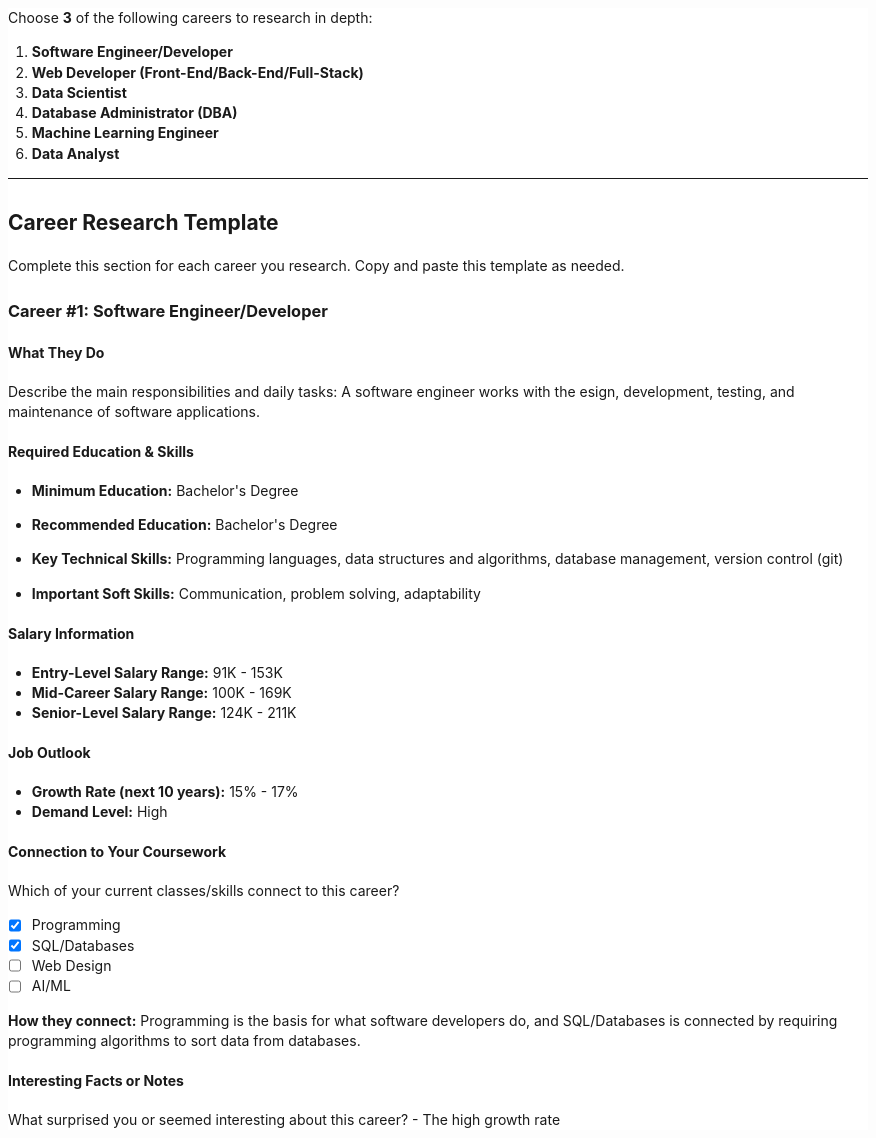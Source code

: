 Choose **3** of the following careers to research in depth:

1. **Software Engineer/Developer**
2. **Web Developer (Front-End/Back-End/Full-Stack)**
3. **Data Scientist**
4. **Database Administrator (DBA)**
5. **Machine Learning Engineer**
6. **Data Analyst**

---

## Career Research Template

Complete this section for each career you research. Copy and paste this template as needed.

### Career #1: Software Engineer/Developer

#### What They Do
Describe the main responsibilities and daily tasks: A software engineer works with the esign, development, testing, and maintenance of software applications.




#### Required Education & Skills
- **Minimum Education:** Bachelor's Degree
- **Recommended Education:** Bachelor's Degree
- **Key Technical Skills:** Programming languages, data structures and algorithms, database management, version control (git)


- **Important Soft Skills:** Communication, problem solving, adaptability


#### Salary Information
- **Entry-Level Salary Range:** 91K - 153K
- **Mid-Career Salary Range:** 100K - 169K
- **Senior-Level Salary Range:** 124K - 211K

#### Job Outlook
- **Growth Rate (next 10 years):** 15% - 17%
- **Demand Level:** High

#### Connection to Your Coursework
Which of your current classes/skills connect to this career?
- [X] Programming
- [X] SQL/Databases
- [ ] Web Design
- [ ] AI/ML

**How they connect:** Programming is the basis for what software developers do, and SQL/Databases is connected by requiring programming algorithms to sort data from databases.




#### Interesting Facts or Notes
What surprised you or seemed interesting about this career?
    - The high growth rate
